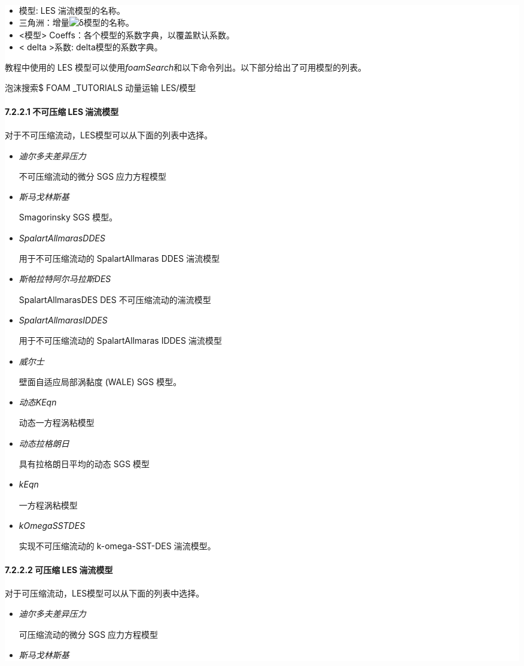 - 模型: LES 湍流模型的名称。
- 三角洲：增量![δ](https://cdn.cfd.direct/docs/user-guide-v9/img/user546x.png)模型的名称。
- <模型> Coeffs：各个模型的系数字典，以覆盖默认系数。
- < delta >系数: delta模型的系数字典。

教程中使用的 LES 模型可以使用*foamSearch*和以下命令列出。以下部分给出了可用模型的列表。


  泡沫搜索$ FOAM  _TUTORIALS 动量运输 LES/模型 

#### 7.2.2.1 不可压缩 LES 湍流模型

对于不可压缩流动，LES模型可以从下面的列表中选择。

- *迪尔多夫差异压力*

  不可压缩流动的微分 SGS 应力方程模型

- *斯马戈林斯基*

  Smagorinsky SGS 模型。

- *SpalartAllmarasDDES*

  用于不可压缩流动的 SpalartAllmaras DDES 湍流模型

- *斯帕拉特阿尔马拉斯DES*

  SpalartAllmarasDES DES 不可压缩流动的湍流模型

- *SpalartAllmarasIDDES*

  用于不可压缩流动的 SpalartAllmaras IDDES 湍流模型

- *威尔士*

  壁面自适应局部涡黏度 (WALE) SGS 模型。

- *动态KEqn*

  动态一方程涡粘模型

- *动态拉格朗日*

  具有拉格朗日平均的动态 SGS 模型

- *kEqn*

  一方程涡粘模型

- *kOmegaSSTDES*

  实现不可压缩流动的 k-omega-SST-DES 湍流模型。

#### 7.2.2.2 可压缩 LES 湍流模型

对于可压缩流动，LES模型可以从下面的列表中选择。

- *迪尔多夫差异压力*

  可压缩流动的微分 SGS 应力方程模型

- *斯马戈林斯基*
